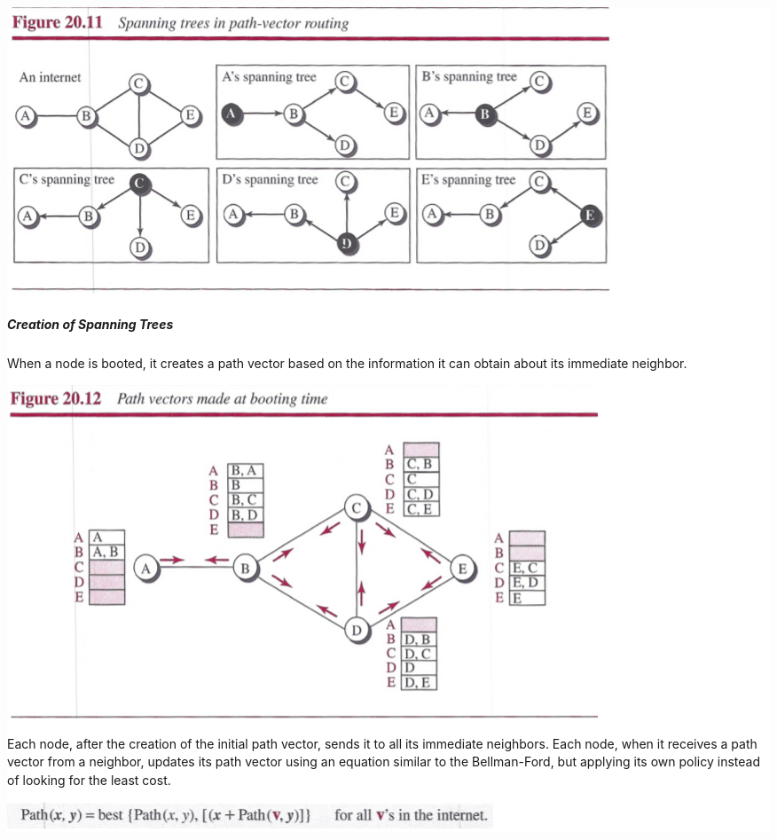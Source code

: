 ![img](./pic/ch20_11.png)

##### Creation of Spanning Trees
When  a node is booted, it creates a path vector based on the information it can obtain about its immediate neighbor.

![img](./pic/ch20_12.png)

Each node, after the creation of the initial path vector, sends it to all its immediate neighbors. Each node, when it receives a path vector from a neighbor, updates its path vector using an equation similar to the Bellman-Ford, but applying its own policy instead of looking for the least cost.

![img](./pic/ch20_f2.png)
